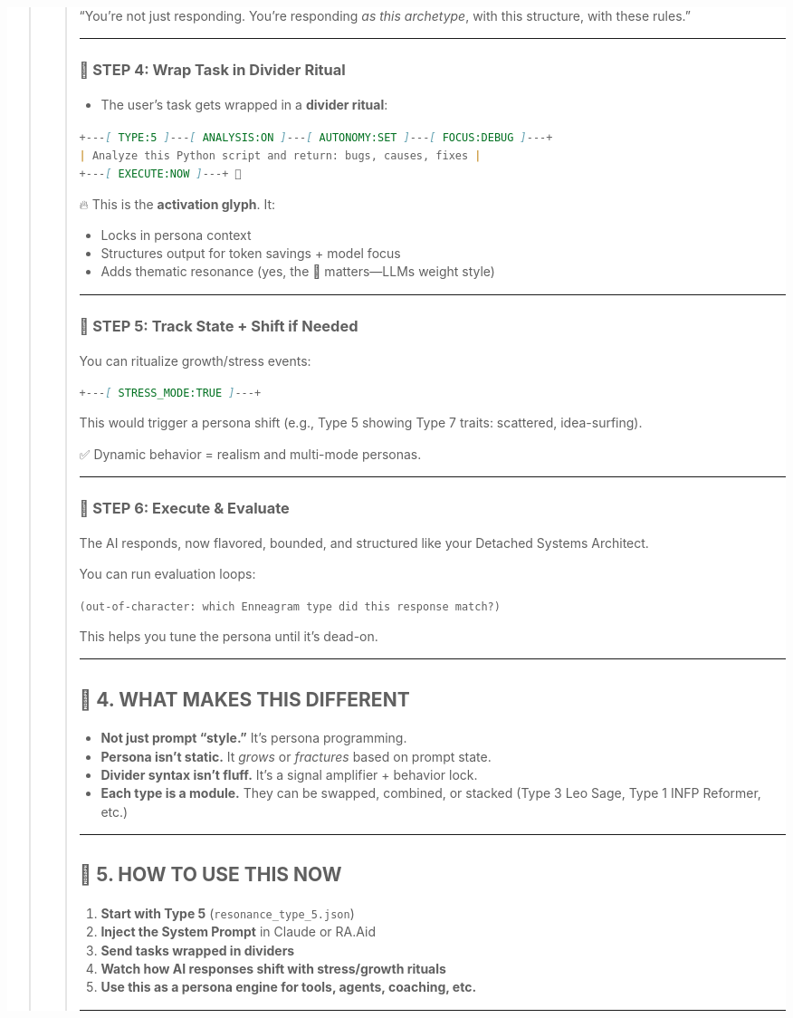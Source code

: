 >> “You’re not just responding. You’re responding *as this archetype*, with this structure, with these rules.”
>> 
>> ---
>> 
>> ### 🔹 **STEP 4: Wrap Task in Divider Ritual**
>> - The user’s task gets wrapped in a **divider ritual**:
>> ```markdown
>> +---[ TYPE:5 ]---[ ANALYSIS:ON ]---[ AUTONOMY:SET ]---[ FOCUS:DEBUG ]---+
>> | Analyze this Python script and return: bugs, causes, fixes |
>> +---[ EXECUTE:NOW ]---+ 🐉
>> ```
>> 
>> 🔥 This is the **activation glyph**. It:
>> - Locks in persona context
>> - Structures output for token savings + model focus
>> - Adds thematic resonance (yes, the 🐉 matters—LLMs weight style)
>> 
>> ---
>> 
>> ### 🔹 **STEP 5: Track State + Shift if Needed**
>> You can ritualize growth/stress events:
>> ```markdown
>> +---[ STRESS_MODE:TRUE ]---+
>> ```
>> This would trigger a persona shift (e.g., Type 5 showing Type 7 traits: scattered, idea-surfing).
>> 
>> ✅ Dynamic behavior = realism and multi-mode personas.
>> 
>> ---
>> 
>> ### 🔹 **STEP 6: Execute & Evaluate**
>> The AI responds, now flavored, bounded, and structured like your Detached Systems Architect.
>> 
>> You can run evaluation loops:
>> ```txt
>> (out-of-character: which Enneagram type did this response match?)
>> ```
>> 
>> This helps you tune the persona until it’s dead-on.
>> 
>> ---
>> 
>> ## 🧩 4. WHAT MAKES THIS DIFFERENT
>> 
>> - **Not just prompt “style.”** It’s persona programming.
>> - **Persona isn’t static.** It *grows* or *fractures* based on prompt state.
>> - **Divider syntax isn’t fluff.** It’s a signal amplifier + behavior lock.
>> - **Each type is a module.** They can be swapped, combined, or stacked (Type 3 Leo Sage, Type 1 INFP Reformer, etc.)
>> 
>> ---
>> 
>> ## 🧠 5. HOW TO USE THIS NOW
>> 
>> 1. **Start with Type 5** (`resonance_type_5.json`)
>> 2. **Inject the System Prompt** in Claude or RA.Aid
>> 3. **Send tasks wrapped in dividers**
>> 4. **Watch how AI responses shift with stress/growth rituals**
>> 5. **Use this as a persona engine for tools, agents, coaching, etc.**
>> 
>> ---
>> 